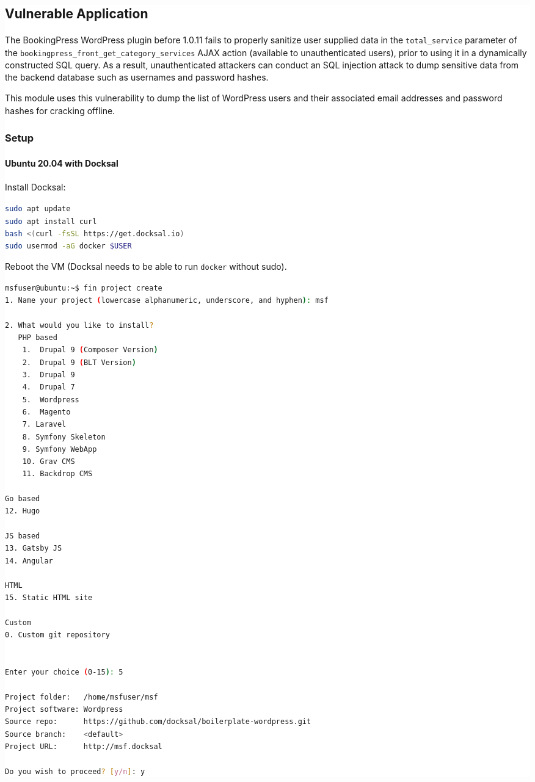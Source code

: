 ## Vulnerable Application

The BookingPress WordPress plugin before 1.0.11 fails to properly sanitize user supplied data
in the `total_service` parameter of the `bookingpress_front_get_category_services` AJAX action
(available to unauthenticated users), prior to using it in a dynamically constructed SQL query.
As a result, unauthenticated attackers can conduct an SQL injection attack to dump sensitive
data from the backend database such as usernames and password hashes.

This module uses this vulnerability to dump the list of WordPress users and their associated
email addresses and password hashes for cracking offline.

### Setup
#### Ubuntu 20.04 with Docksal
Install Docksal:

```bash
sudo apt update
sudo apt install curl
bash <(curl -fsSL https://get.docksal.io)
sudo usermod -aG docker $USER
```

Reboot the VM (Docksal needs to be able to run `docker` without sudo).

```bash
msfuser@ubuntu:~$ fin project create
1. Name your project (lowercase alphanumeric, underscore, and hyphen): msf

2. What would you like to install?
   PHP based
    1.  Drupal 9 (Composer Version)
    2.  Drupal 9 (BLT Version)
    3.  Drupal 9
    4.  Drupal 7
    5.  Wordpress
    6.  Magento
    7. Laravel
    8. Symfony Skeleton
    9. Symfony WebApp
    10. Grav CMS
    11. Backdrop CMS

Go based
12. Hugo

JS based
13. Gatsby JS
14. Angular

HTML
15. Static HTML site

Custom
0. Custom git repository


Enter your choice (0-15): 5

Project folder:   /home/msfuser/msf
Project software: Wordpress
Source repo:      https://github.com/docksal/boilerplate-wordpress.git
Source branch:    <default>
Project URL:      http://msf.docksal

Do you wish to proceed? [y/n]: y
```